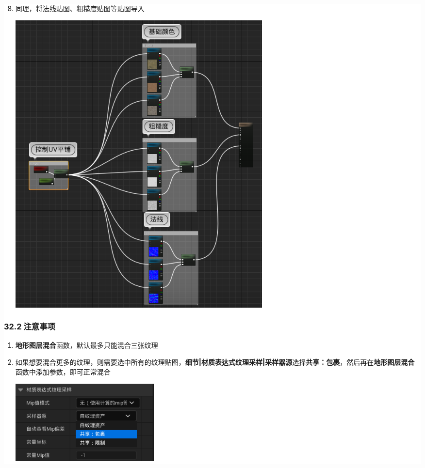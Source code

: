 8.   同理，将法线贴图、粗糙度贴图等贴图导入

     <img src="AssetMarkdown/image-20220822205943185.png" alt="image-20220822205943185" style="zoom:80%;" />

### 32.2	注意事项

1.   **地形图层混合**函数，默认最多只能混合三张纹理

2.   如果想要混合更多的纹理，则需要选中所有的纹理贴图，**细节|材质表达式纹理采样|采样器源**选择**共享：包裹**，然后再在**地形图层混合**函数中添加参数，即可正常混合

     <img src="AssetMarkdown/image-20220822212107984.png" alt="image-20220822212107984" style="zoom:80%;" />
